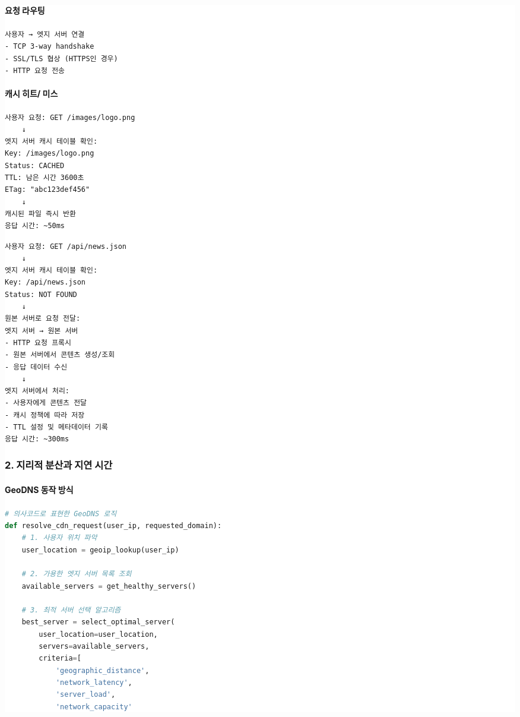 #### 요청 라우팅

```
사용자 → 엣지 서버 연결
- TCP 3-way handshake
- SSL/TLS 협상 (HTTPS인 경우)
- HTTP 요청 전송
```

#### 캐시 히트/ 미스

```
사용자 요청: GET /images/logo.png
    ↓
엣지 서버 캐시 테이블 확인:
Key: /images/logo.png
Status: CACHED
TTL: 남은 시간 3600초
ETag: "abc123def456"
    ↓
캐시된 파일 즉시 반환
응답 시간: ~50ms
```

```
사용자 요청: GET /api/news.json
    ↓
엣지 서버 캐시 테이블 확인:
Key: /api/news.json
Status: NOT FOUND
    ↓
원본 서버로 요청 전달:
엣지 서버 → 원본 서버
- HTTP 요청 프록시
- 원본 서버에서 콘텐츠 생성/조회
- 응답 데이터 수신
    ↓
엣지 서버에서 처리:
- 사용자에게 콘텐츠 전달
- 캐시 정책에 따라 저장
- TTL 설정 및 메타데이터 기록
응답 시간: ~300ms
```

### 2. 지리적 분산과 지연 시간

#### GeoDNS 동작 방식

```python
# 의사코드로 표현한 GeoDNS 로직
def resolve_cdn_request(user_ip, requested_domain):
    # 1. 사용자 위치 파악
    user_location = geoip_lookup(user_ip)

    # 2. 가용한 엣지 서버 목록 조회
    available_servers = get_healthy_servers()

    # 3. 최적 서버 선택 알고리즘
    best_server = select_optimal_server(
        user_location=user_location,
        servers=available_servers,
        criteria=[
            'geographic_distance',
            'network_latency',
            'server_load',
            'network_capacity'
```